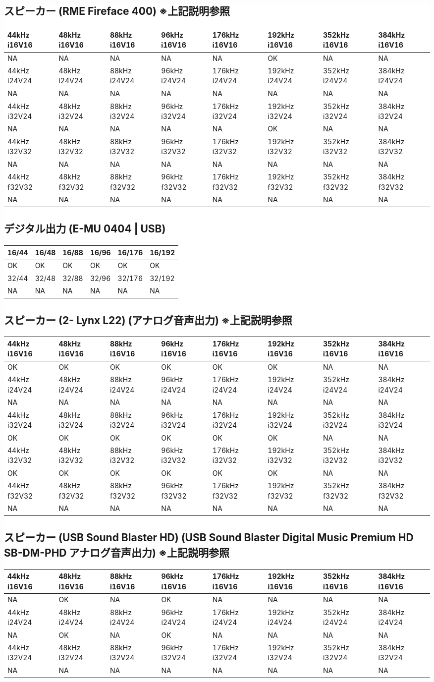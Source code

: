 ## スピーカー (RME Fireface 400) ※上記説明参照 ##
| 44kHz i16V16| 48kHz i16V16| 88kHz i16V16| 96kHz i16V16|176kHz i16V16|192kHz i16V16|352kHz i16V16|384kHz i16V16|
|:------------|:------------|:------------|:------------|:------------|:------------|:------------|:------------|
| NA  | NA  | NA  | NA  | NA  | OK  | NA  | NA  |
| 44kHz i24V24| 48kHz i24V24| 88kHz i24V24| 96kHz i24V24|176kHz i24V24|192kHz i24V24|352kHz i24V24|384kHz i24V24|
| NA  | NA  | NA  | NA  | NA  | NA  | NA  | NA  |
| 44kHz i32V24| 48kHz i32V24| 88kHz i32V24| 96kHz i32V24|176kHz i32V24|192kHz i32V24|352kHz i32V24|384kHz i32V24|
| NA  | NA  | NA  | NA  | NA  | OK  | NA  | NA  |
| 44kHz i32V32| 48kHz i32V32| 88kHz i32V32| 96kHz i32V32|176kHz i32V32|192kHz i32V32|352kHz i32V32|384kHz i32V32|
| NA  | NA  | NA  | NA  | NA  | NA  | NA  | NA  |
| 44kHz f32V32| 48kHz f32V32| 88kHz f32V32| 96kHz f32V32|176kHz f32V32|192kHz f32V32|352kHz f32V32|384kHz f32V32|
| NA  | NA  | NA  | NA  | NA  | NA  | NA  | NA  |

## デジタル出力 (E-MU 0404 | USB) ##
|16/44|16/48|16/88|16/96|16/176|16/192|
|:----|:----|:----|:----|:-----|:-----|
|OK   |OK   |OK   |OK   |OK    |OK    |
|32/44|32/48|32/88|32/96|32/176|32/192|
|NA   |NA   |NA   |NA   |NA    |NA    |

## スピーカー (2- Lynx L22) (アナログ音声出力) ※上記説明参照 ##
| 44kHz i16V16| 48kHz i16V16| 88kHz i16V16| 96kHz i16V16|176kHz i16V16|192kHz i16V16|352kHz i16V16|384kHz i16V16|
|:------------|:------------|:------------|:------------|:------------|:------------|:------------|:------------|
| OK  | OK  | OK  | OK  | OK  | OK  | NA  | NA  |
| 44kHz i24V24| 48kHz i24V24| 88kHz i24V24| 96kHz i24V24|176kHz i24V24|192kHz i24V24|352kHz i24V24|384kHz i24V24|
| NA  | NA  | NA  | NA  | NA  | NA  | NA  | NA  |
| 44kHz i32V24| 48kHz i32V24| 88kHz i32V24| 96kHz i32V24|176kHz i32V24|192kHz i32V24|352kHz i32V24|384kHz i32V24|
| OK  | OK  | OK  | OK  | OK  | OK  | NA  | NA  |
| 44kHz i32V32| 48kHz i32V32| 88kHz i32V32| 96kHz i32V32|176kHz i32V32|192kHz i32V32|352kHz i32V32|384kHz i32V32|
| OK  | OK  | OK  | OK  | OK  | OK  | NA  | NA  |
| 44kHz f32V32| 48kHz f32V32| 88kHz f32V32| 96kHz f32V32|176kHz f32V32|192kHz f32V32|352kHz f32V32|384kHz f32V32|
| NA  | NA  | NA  | NA  | NA  | NA  | NA  | NA  |

## スピーカー (USB Sound Blaster HD) (USB Sound Blaster Digital Music Premium HD SB-DM-PHD アナログ音声出力) ※上記説明参照 ##
| 44kHz i16V16| 48kHz i16V16| 88kHz i16V16| 96kHz i16V16|176kHz i16V16|192kHz i16V16|352kHz i16V16|384kHz i16V16|
|:------------|:------------|:------------|:------------|:------------|:------------|:------------|:------------|
| NA  | OK  | NA  | OK  | NA  | NA  | NA  | NA  |
| 44kHz i24V24| 48kHz i24V24| 88kHz i24V24| 96kHz i24V24|176kHz i24V24|192kHz i24V24|352kHz i24V24|384kHz i24V24|
| NA  | OK  | NA  | OK  | NA  | NA  | NA  | NA  |
| 44kHz i32V24| 48kHz i32V24| 88kHz i32V24| 96kHz i32V24|176kHz i32V24|192kHz i32V24|352kHz i32V24|384kHz i32V24|
| NA  | NA  | NA  | NA  | NA  | NA  | NA  | NA  |